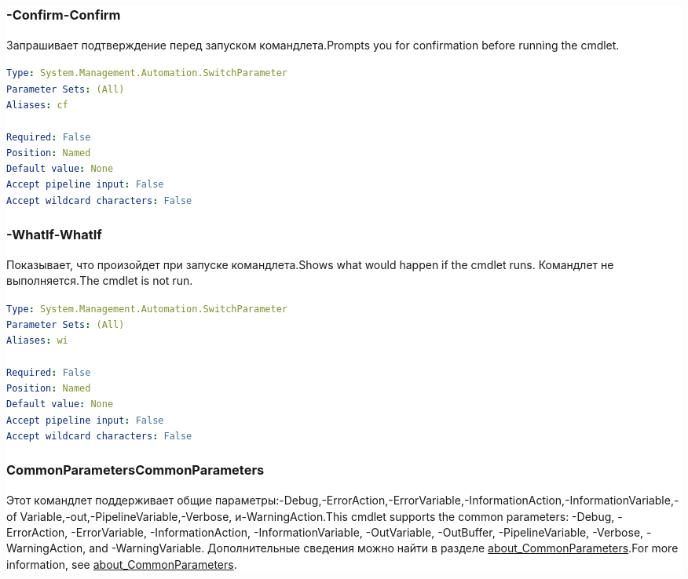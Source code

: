 ### <span data-ttu-id="c411e-153">-Confirm</span><span class="sxs-lookup"><span data-stu-id="c411e-153">-Confirm</span></span>
<span data-ttu-id="c411e-154">Запрашивает подтверждение перед запуском командлета.</span><span class="sxs-lookup"><span data-stu-id="c411e-154">Prompts you for confirmation before running the cmdlet.</span></span>

```yaml
Type: System.Management.Automation.SwitchParameter
Parameter Sets: (All)
Aliases: cf

Required: False
Position: Named
Default value: None
Accept pipeline input: False
Accept wildcard characters: False
```

### <span data-ttu-id="c411e-155">-WhatIf</span><span class="sxs-lookup"><span data-stu-id="c411e-155">-WhatIf</span></span>
<span data-ttu-id="c411e-156">Показывает, что произойдет при запуске командлета.</span><span class="sxs-lookup"><span data-stu-id="c411e-156">Shows what would happen if the cmdlet runs.</span></span>
<span data-ttu-id="c411e-157">Командлет не выполняется.</span><span class="sxs-lookup"><span data-stu-id="c411e-157">The cmdlet is not run.</span></span>

```yaml
Type: System.Management.Automation.SwitchParameter
Parameter Sets: (All)
Aliases: wi

Required: False
Position: Named
Default value: None
Accept pipeline input: False
Accept wildcard characters: False
```

### <span data-ttu-id="c411e-158">CommonParameters</span><span class="sxs-lookup"><span data-stu-id="c411e-158">CommonParameters</span></span>
<span data-ttu-id="c411e-159">Этот командлет поддерживает общие параметры:-Debug,-ErrorAction,-ErrorVariable,-InformationAction,-InformationVariable,-of Variable,-out,-PipelineVariable,-Verbose, и-WarningAction.</span><span class="sxs-lookup"><span data-stu-id="c411e-159">This cmdlet supports the common parameters: -Debug, -ErrorAction, -ErrorVariable, -InformationAction, -InformationVariable, -OutVariable, -OutBuffer, -PipelineVariable, -Verbose, -WarningAction, and -WarningVariable.</span></span> <span data-ttu-id="c411e-160">Дополнительные сведения можно найти в разделе [about_CommonParameters](http://go.microsoft.com/fwlink/?LinkID=113216).</span><span class="sxs-lookup"><span data-stu-id="c411e-160">For more information, see [about_CommonParameters](http://go.microsoft.com/fwlink/?LinkID=113216).</span></span>
